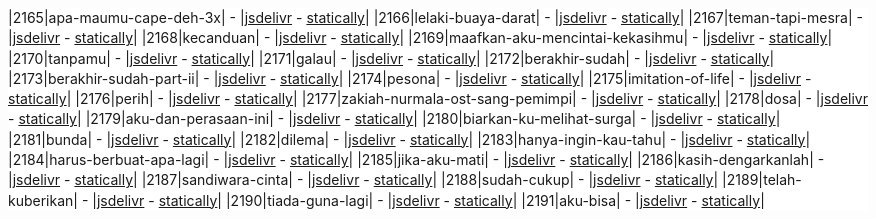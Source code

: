 |2165|apa-maumu-cape-deh-3x| - |[jsdelivr](https://cdn.jsdelivr.net/gh/dbchord/c6-1-3/1-5000/2001-2500/apa-maumu-cape-deh-3x.png) - [statically](https://cdn.statically.io/gh/dbchord/c6-1-3/i/1-5000/2001-2500/apa-maumu-cape-deh-3x.png)|
|2166|lelaki-buaya-darat| - |[jsdelivr](https://cdn.jsdelivr.net/gh/dbchord/c6-1-3/1-5000/2001-2500/lelaki-buaya-darat.png) - [statically](https://cdn.statically.io/gh/dbchord/c6-1-3/i/1-5000/2001-2500/lelaki-buaya-darat.png)|
|2167|teman-tapi-mesra| - |[jsdelivr](https://cdn.jsdelivr.net/gh/dbchord/c6-1-3/1-5000/2001-2500/teman-tapi-mesra.png) - [statically](https://cdn.statically.io/gh/dbchord/c6-1-3/i/1-5000/2001-2500/teman-tapi-mesra.png)|
|2168|kecanduan| - |[jsdelivr](https://cdn.jsdelivr.net/gh/dbchord/c6-1-3/1-5000/2001-2500/kecanduan.png) - [statically](https://cdn.statically.io/gh/dbchord/c6-1-3/i/1-5000/2001-2500/kecanduan.png)|
|2169|maafkan-aku-mencintai-kekasihmu| - |[jsdelivr](https://cdn.jsdelivr.net/gh/dbchord/c6-1-3/1-5000/2001-2500/maafkan-aku-mencintai-kekasihmu.png) - [statically](https://cdn.statically.io/gh/dbchord/c6-1-3/i/1-5000/2001-2500/maafkan-aku-mencintai-kekasihmu.png)|
|2170|tanpamu| - |[jsdelivr](https://cdn.jsdelivr.net/gh/dbchord/c6-1-3/1-5000/2001-2500/tanpamu.png) - [statically](https://cdn.statically.io/gh/dbchord/c6-1-3/i/1-5000/2001-2500/tanpamu.png)|
|2171|galau| - |[jsdelivr](https://cdn.jsdelivr.net/gh/dbchord/c6-1-3/1-5000/2001-2500/galau.png) - [statically](https://cdn.statically.io/gh/dbchord/c6-1-3/i/1-5000/2001-2500/galau.png)|
|2172|berakhir-sudah| - |[jsdelivr](https://cdn.jsdelivr.net/gh/dbchord/c6-1-3/1-5000/2001-2500/berakhir-sudah.png) - [statically](https://cdn.statically.io/gh/dbchord/c6-1-3/i/1-5000/2001-2500/berakhir-sudah.png)|
|2173|berakhir-sudah-part-ii| - |[jsdelivr](https://cdn.jsdelivr.net/gh/dbchord/c6-1-3/1-5000/2001-2500/berakhir-sudah-part-ii.png) - [statically](https://cdn.statically.io/gh/dbchord/c6-1-3/i/1-5000/2001-2500/berakhir-sudah-part-ii.png)|
|2174|pesona| - |[jsdelivr](https://cdn.jsdelivr.net/gh/dbchord/c6-1-3/1-5000/2001-2500/pesona.png) - [statically](https://cdn.statically.io/gh/dbchord/c6-1-3/i/1-5000/2001-2500/pesona.png)|
|2175|imitation-of-life| - |[jsdelivr](https://cdn.jsdelivr.net/gh/dbchord/c6-1-3/1-5000/2001-2500/imitation-of-life.png) - [statically](https://cdn.statically.io/gh/dbchord/c6-1-3/i/1-5000/2001-2500/imitation-of-life.png)|
|2176|perih| - |[jsdelivr](https://cdn.jsdelivr.net/gh/dbchord/c6-1-3/1-5000/2001-2500/perih.png) - [statically](https://cdn.statically.io/gh/dbchord/c6-1-3/i/1-5000/2001-2500/perih.png)|
|2177|zakiah-nurmala-ost-sang-pemimpi| - |[jsdelivr](https://cdn.jsdelivr.net/gh/dbchord/c6-1-3/1-5000/2001-2500/zakiah-nurmala-ost-sang-pemimpi.png) - [statically](https://cdn.statically.io/gh/dbchord/c6-1-3/i/1-5000/2001-2500/zakiah-nurmala-ost-sang-pemimpi.png)|
|2178|dosa| - |[jsdelivr](https://cdn.jsdelivr.net/gh/dbchord/c6-1-3/1-5000/2001-2500/dosa.png) - [statically](https://cdn.statically.io/gh/dbchord/c6-1-3/i/1-5000/2001-2500/dosa.png)|
|2179|aku-dan-perasaan-ini| - |[jsdelivr](https://cdn.jsdelivr.net/gh/dbchord/c6-1-3/1-5000/2001-2500/aku-dan-perasaan-ini.png) - [statically](https://cdn.statically.io/gh/dbchord/c6-1-3/i/1-5000/2001-2500/aku-dan-perasaan-ini.png)|
|2180|biarkan-ku-melihat-surga| - |[jsdelivr](https://cdn.jsdelivr.net/gh/dbchord/c6-1-3/1-5000/2001-2500/biarkan-ku-melihat-surga.png) - [statically](https://cdn.statically.io/gh/dbchord/c6-1-3/i/1-5000/2001-2500/biarkan-ku-melihat-surga.png)|
|2181|bunda| - |[jsdelivr](https://cdn.jsdelivr.net/gh/dbchord/c6-1-3/1-5000/2001-2500/bunda.png) - [statically](https://cdn.statically.io/gh/dbchord/c6-1-3/i/1-5000/2001-2500/bunda.png)|
|2182|dilema| - |[jsdelivr](https://cdn.jsdelivr.net/gh/dbchord/c6-1-3/1-5000/2001-2500/dilema.png) - [statically](https://cdn.statically.io/gh/dbchord/c6-1-3/i/1-5000/2001-2500/dilema.png)|
|2183|hanya-ingin-kau-tahu| - |[jsdelivr](https://cdn.jsdelivr.net/gh/dbchord/c6-1-3/1-5000/2001-2500/hanya-ingin-kau-tahu.png) - [statically](https://cdn.statically.io/gh/dbchord/c6-1-3/i/1-5000/2001-2500/hanya-ingin-kau-tahu.png)|
|2184|harus-berbuat-apa-lagi| - |[jsdelivr](https://cdn.jsdelivr.net/gh/dbchord/c6-1-3/1-5000/2001-2500/harus-berbuat-apa-lagi.png) - [statically](https://cdn.statically.io/gh/dbchord/c6-1-3/i/1-5000/2001-2500/harus-berbuat-apa-lagi.png)|
|2185|jika-aku-mati| - |[jsdelivr](https://cdn.jsdelivr.net/gh/dbchord/c6-1-3/1-5000/2001-2500/jika-aku-mati.png) - [statically](https://cdn.statically.io/gh/dbchord/c6-1-3/i/1-5000/2001-2500/jika-aku-mati.png)|
|2186|kasih-dengarkanlah| - |[jsdelivr](https://cdn.jsdelivr.net/gh/dbchord/c6-1-3/1-5000/2001-2500/kasih-dengarkanlah.png) - [statically](https://cdn.statically.io/gh/dbchord/c6-1-3/i/1-5000/2001-2500/kasih-dengarkanlah.png)|
|2187|sandiwara-cinta| - |[jsdelivr](https://cdn.jsdelivr.net/gh/dbchord/c6-1-3/1-5000/2001-2500/sandiwara-cinta.png) - [statically](https://cdn.statically.io/gh/dbchord/c6-1-3/i/1-5000/2001-2500/sandiwara-cinta.png)|
|2188|sudah-cukup| - |[jsdelivr](https://cdn.jsdelivr.net/gh/dbchord/c6-1-3/1-5000/2001-2500/sudah-cukup.png) - [statically](https://cdn.statically.io/gh/dbchord/c6-1-3/i/1-5000/2001-2500/sudah-cukup.png)|
|2189|telah-kuberikan| - |[jsdelivr](https://cdn.jsdelivr.net/gh/dbchord/c6-1-3/1-5000/2001-2500/telah-kuberikan.png) - [statically](https://cdn.statically.io/gh/dbchord/c6-1-3/i/1-5000/2001-2500/telah-kuberikan.png)|
|2190|tiada-guna-lagi| - |[jsdelivr](https://cdn.jsdelivr.net/gh/dbchord/c6-1-3/1-5000/2001-2500/tiada-guna-lagi.png) - [statically](https://cdn.statically.io/gh/dbchord/c6-1-3/i/1-5000/2001-2500/tiada-guna-lagi.png)|
|2191|aku-bisa| - |[jsdelivr](https://cdn.jsdelivr.net/gh/dbchord/c6-1-3/1-5000/2001-2500/aku-bisa.png) - [statically](https://cdn.statically.io/gh/dbchord/c6-1-3/i/1-5000/2001-2500/aku-bisa.png)|